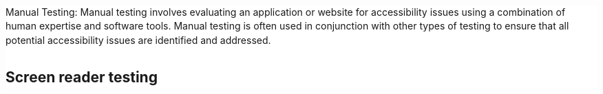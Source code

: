 Manual Testing: Manual testing involves evaluating an application or website for accessibility issues using a combination of human expertise and software tools. Manual testing is often used in conjunction with other types of testing to ensure that all potential accessibility issues are identified and addressed.


## Screen reader testing 

